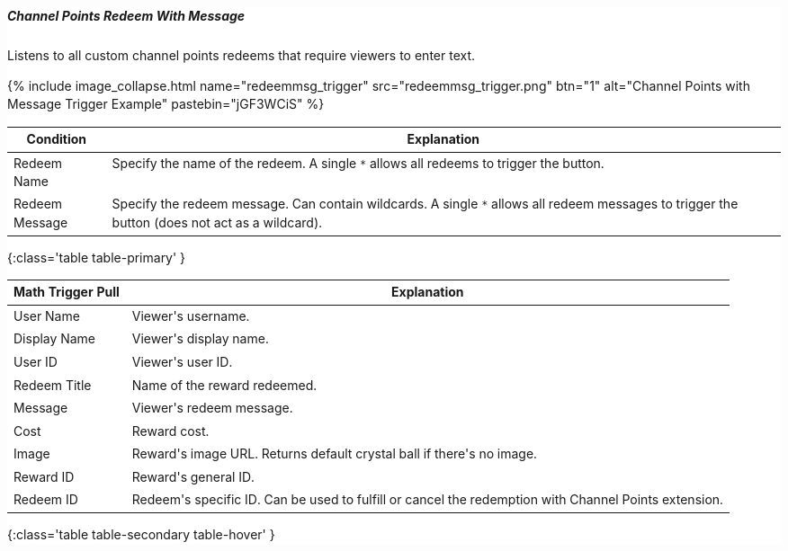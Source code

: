 ##### Channel Points Redeem With Message
Listens to all custom channel points redeems that require viewers to enter text. 

{% include image_collapse.html name="redeemmsg_trigger" src="redeemmsg_trigger.png" btn="1" alt="Channel Points with Message Trigger Example" pastebin="jGF3WCiS" %} 


| Condition | Explanation | 
|-------|--------|
| Redeem Name | Specify the name of the redeem. A single `*` allows all redeems to trigger the button. |
| Redeem Message | Specify the redeem message. Can contain wildcards. A single `*` allows all redeem messages to trigger the button (does not act as a wildcard). |
{:class='table table-primary' }

| Math Trigger Pull | Explanation | 
|-------|--------|
| User Name | Viewer's username. |
| Display Name | Viewer's display name. |
| User ID | Viewer's user ID. |
| Redeem Title | Name of the reward redeemed. |
| Message | Viewer's redeem message. |
| Cost | Reward cost. |
| Image | Reward's image URL. Returns default crystal ball if there's no image. |
| Reward ID | Reward's general ID. |
| Redeem ID | Redeem's specific ID. Can be used to fulfill or cancel the redemption with Channel Points extension. |
{:class='table table-secondary table-hover' }